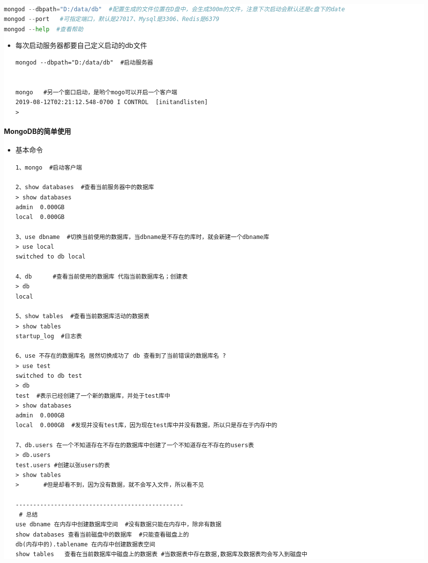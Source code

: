   ```python
  mongod --dbpath="D:/data/db"  #配置生成的文件位置在D盘中，会生成300m的文件，注意下次启动会默认还是c盘下的date
  mongod --port   #可指定端口，默认是27017、Mysql是3306、Redis是6379
  mongod --help  #查看帮助
  ```

- 每次启动服务器都要自己定义启动的db文件

  ```shell
  mongod --dbpath="D:/data/db"  #启动服务器
  
  
  mongo   #另一个窗口启动，是哟个mogo可以开启一个客户端
  2019-08-12T02:21:12.548-0700 I CONTROL  [initandlisten]
  >
  
  ```



#### MongoDB的简单使用

- 基本命令

  ```shell
  1、mongo  #启动客户端
  
  2、show databases	#查看当前服务器中的数据库
  > show databases
  admin  0.000GB
  local  0.000GB
  
  3、use dbname	#切换当前使用的数据库，当dbname是不存在的库时，就会新建一个dbname库
  > use local
  switched to db local
  
  4、db		#查看当前使用的数据库 代指当前数据库名；创建表
  > db
  local
  
  5、show tables  #查看当前数据库活动的数据表
  > show tables
  startup_log  #日志表
  
  6、use 不存在的数据库名 居然切换成功了 db 查看到了当前错误的数据库名 ?
  > use test
  switched to db test
  > db
  test  #表示已经创建了一个新的数据库，并处于test库中
  > show databases
  admin  0.000GB
  local  0.000GB  #发现并没有test库，因为现在test库中并没有数据，所以只是存在于内存中的
  
  7、db.users 在一个不知道存在不存在的数据库中创建了一个不知道存在不存在的users表
  > db.users  
  test.users #创建以张users的表
  > show tables
  >       #但是却看不到，因为没有数据，就不会写入文件，所以看不见
  
  ------------------------------------------------
   # 总结
  use dbname 在内存中创建数据库空间  #没有数据只能在内存中，除非有数据
  show databases 查看当前磁盘中的数据库  #只能查看磁盘上的
  db(内存中的).tablename 在内存中创建数据表空间  
  show tables	查看在当前数据库中磁盘上的数据表 #当数据表中存在数据,数据库及数据表均会写入到磁盘中
  ```
